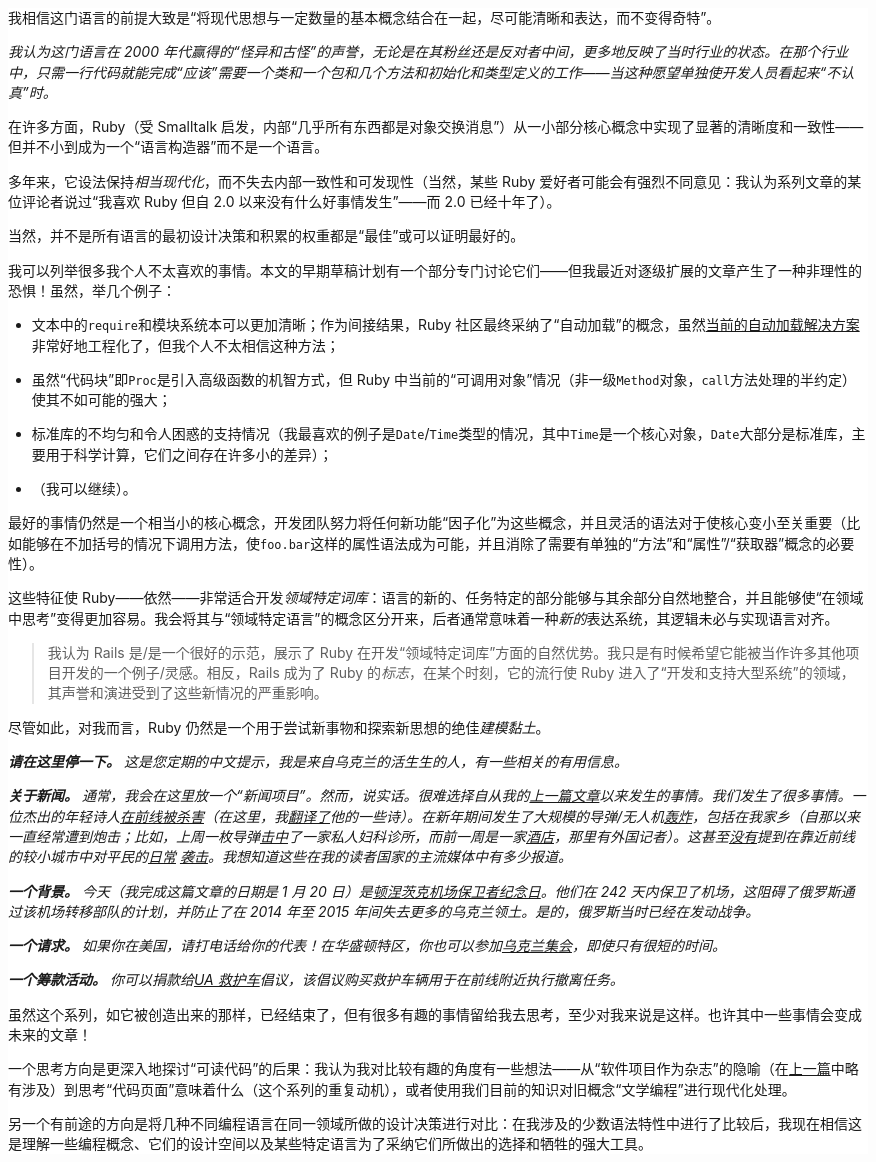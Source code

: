 我相信这门语言的前提大致是“将现代思想与一定数量的基本概念结合在一起，尽可能清晰和表达，而不变得奇特”。

*我认为这门语言在 2000 年代赢得的“怪异和古怪”的声誉，无论是在其粉丝还是反对者中间，更多地反映了当时行业的状态。在那个行业中，只需一行代码就能完成“应该”需要一个类和一个包和几个方法和初始化和类型定义的工作——当这种愿望单独使开发人员看起来“不认真”时。*

在许多方面，Ruby（受 Smalltalk 启发，内部“几乎所有东西都是对象交换消息”）从一小部分核心概念中实现了显著的清晰度和一致性——但并不小到成为一个“语言构造器”而不是一个语言。

多年来，它设法保持*相当现代化*，而不失去内部一致性和可发现性（当然，某些 Ruby 爱好者可能会有强烈不同意见：我认为系列文章的某位评论者说过“我喜欢 Ruby 但自 2.0 以来没有什么好事情发生”——而 2.0 已经十年了）。

当然，并不是所有语言的最初设计决策和积累的权重都是“最佳”或可以证明最好的。

我可以列举很多我个人不太喜欢的事情。本文的早期草稿计划有一个部分专门讨论它们——但我最近对逐级扩展的文章产生了一种非理性的恐惧！虽然，举几个例子：

+   文本中的`require`和模块系统本可以更加清晰；作为间接结果，Ruby 社区最终采纳了“自动加载”的概念，虽然[当前的自动加载解决方案](https://github.com/fxn/zeitwerk)非常好地工程化了，但我个人不太相信这种方法；

+   虽然“代码块”即`Proc`是引入高级函数的机智方式，但 Ruby 中当前的“可调用对象”情况（非一级`Method`对象，`call`方法处理的半约定）使其不如可能的强大；

+   标准库的不均匀和令人困惑的支持情况（我最喜欢的例子是`Date`/`Time`类型的情况，其中`Time`是一个核心对象，`Date`大部分是标准库，主要用于科学计算，它们之间存在许多小的差异）；

+   （我可以继续）。

最好的事情仍然是一个相当小的核心概念，开发团队努力将任何新功能“因子化”为这些概念，并且灵活的语法对于使核心变小至关重要（比如能够在不加括号的情况下调用方法，使`foo.bar`这样的属性语法成为可能，并且消除了需要有单独的“方法”和“属性”/“获取器”概念的必要性）。

这些特征使 Ruby——依然——非常适合开发*领域特定词库*：语言的新的、任务特定的部分能够与其余部分自然地整合，并且能够使“在领域中思考”变得更加容易。我会将其与“领域特定语言”的概念区分开来，后者通常意味着一种*新的*表达系统，其逻辑未必与实现语言对齐。

> 我认为 Rails 是/是一个很好的示范，展示了 Ruby 在开发“领域特定词库”方面的自然优势。我只是有时候希望它能被当作许多其他项目开发的一个例子/灵感。相反，Rails 成为了 Ruby 的*标志*，在某个时刻，它的流行使 Ruby 进入了“开发和支持大型系统”的领域，其声誉和演进受到了这些新情况的严重影响。

尽管如此，对我而言，Ruby 仍然是一个用于尝试新事物和探索新思想的绝佳*建模黏土*。

***请在这里停一下。** 这是您定期的中文提示，我是来自乌克兰的活生生的人，有一些相关的有用信息。*

***关于新闻。** 通常，我会在这里放一个“新闻项目”。然而，说实话。很难选择自从我的[上一篇文章](https://zverok.space/blog/2023-12-28-advent-of-changelog-fin.html)以来发生的事情。我们发生了很多事情。一位杰出的年轻诗人[在前线被杀害](https://twitter.com/PenUkraine/status/1744075793855029721)（在这里，我[翻译了](https://twitter.com/zverok/status/1744416917392179531)他的一些诗）。在新年期间发生了大规模的导弹/无人机[轰炸](https://twitter.com/United24media/status/1742224719011594673)，包括在我家乡（自那以来一直经常遭到炮击；比如，上周一枚导弹[击中](https://twitter.com/FeministsUa/status/1747695174602420381)了一家私人妇科诊所，而前一周是一家[酒店](https://twitter.com/United24media/status/1745340529699696643)，那里有外国记者）。这甚至[没有](https://twitter.com/den_kazansky/status/1743684511320133876)提到在靠近前线的较小城市中对平民的[日常](https://twitter.com/United24media/status/1747896573990781438) [袭击](https://twitter.com/United24media/status/1748633966255686091)。我想知道这些在我的读者国家的主流媒体中有多少报道。*

***一个背景。** 今天（我完成这篇文章的日期是 1 月 20 日）是[顿涅茨克机场保卫者纪念日](https://twitter.com/DefenceU/status/1748647821803245895)。他们在 242 天内保卫了机场，这阻碍了俄罗斯通过该机场转移部队的计划，并防止了在 2014 年至 2015 年间失去更多的乌克兰领土。是的，俄罗斯当时已经在发动战争。*

***一个请求。** 如果你在美国，请打电话给你的代表！在华盛顿特区，你也可以参加[乌克兰集会](https://twitter.com/ukrainerallydc)，即使只有很短的时间。*

***一个筹款活动。** 你可以捐款给[UA 救护车](https://www.ambulanssi.org/en)倡议，该倡议购买救护车辆用于在前线附近执行撤离任务。*

虽然这个系列，如它被创造出来的那样，已经结束了，但有很多有趣的事情留给我去思考，至少对我来说是这样。也许其中一些事情会变成未来的文章！

一个思考方向是更深入地探讨“可读代码”的后果：我认为我对比较有趣的角度有一些想法——从“软件项目作为杂志”的隐喻（在[上一篇](https://zverok.space/blog/2023-12-01-syntax-sugar5-endless-methods.html)中略有涉及）到思考“代码页面”意味着什么（这个系列的重复动机），或者使用我们目前的知识对旧概念“文学编程”进行现代化处理。

另一个有前途的方向是将几种不同编程语言在同一领域所做的设计决策进行对比：在我涉及的少数语法特性中进行了比较后，我现在相信这是理解一些编程概念、它们的设计空间以及某些特定语言为了采纳它们所做出的选择和牺牲的强大工具。
